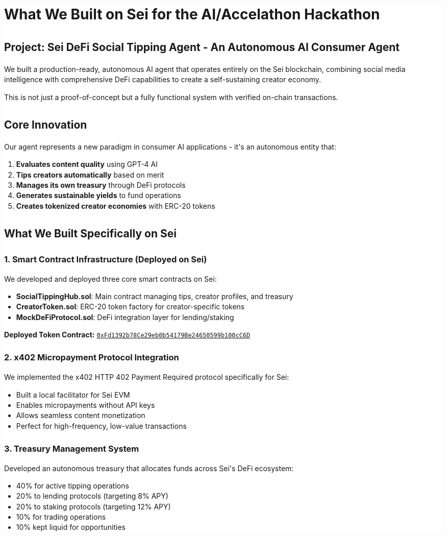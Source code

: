 # What We Built on Sei for the AI/Accelathon Hackathon

## Project: Sei DeFi Social Tipping Agent - An Autonomous AI Consumer Agent

We built a production-ready, autonomous AI agent that operates entirely on the Sei blockchain, combining social media intelligence with comprehensive DeFi capabilities to create a self-sustaining creator economy. 

This is not just a proof-of-concept but a fully functional system with verified on-chain transactions.

## Core Innovation

Our agent represents a new paradigm in consumer AI applications - it's an autonomous entity that:
1. **Evaluates content quality** using GPT-4 AI
2. **Tips creators automatically** based on merit
3. **Manages its own treasury** through DeFi protocols
4. **Generates sustainable yields** to fund operations
5. **Creates tokenized creator economies** with ERC-20 tokens

## What We Built Specifically on Sei

### 1. Smart Contract Infrastructure (Deployed on Sei)

We developed and deployed three core smart contracts on Sei:

- **SocialTippingHub.sol**: Main contract managing tips, creator profiles, and treasury
- **CreatorToken.sol**: ERC-20 token factory for creator-specific tokens
- **MockDeFiProtocol.sol**: DeFi integration layer for lending/staking

**Deployed Token Contract:** [`0xFd1392b78Ce29eb0b54179Be24650599b100cC6D`](https://seitrace.com/address/0xFd1392b78Ce29eb0b54179Be24650599b100cC6D)

### 2. x402 Micropayment Protocol Integration

We implemented the x402 HTTP 402 Payment Required protocol specifically for Sei:
- Built a local facilitator for Sei EVM
- Enables micropayments without API keys
- Allows seamless content monetization
- Perfect for high-frequency, low-value transactions

### 3. Treasury Management System

Developed an autonomous treasury that allocates funds across Sei's DeFi ecosystem:
- 40% for active tipping operations
- 20% to lending protocols (targeting 8% APY)
- 20% to staking protocols (targeting 12% APY)
- 10% for trading operations
- 10% kept liquid for opportunities
